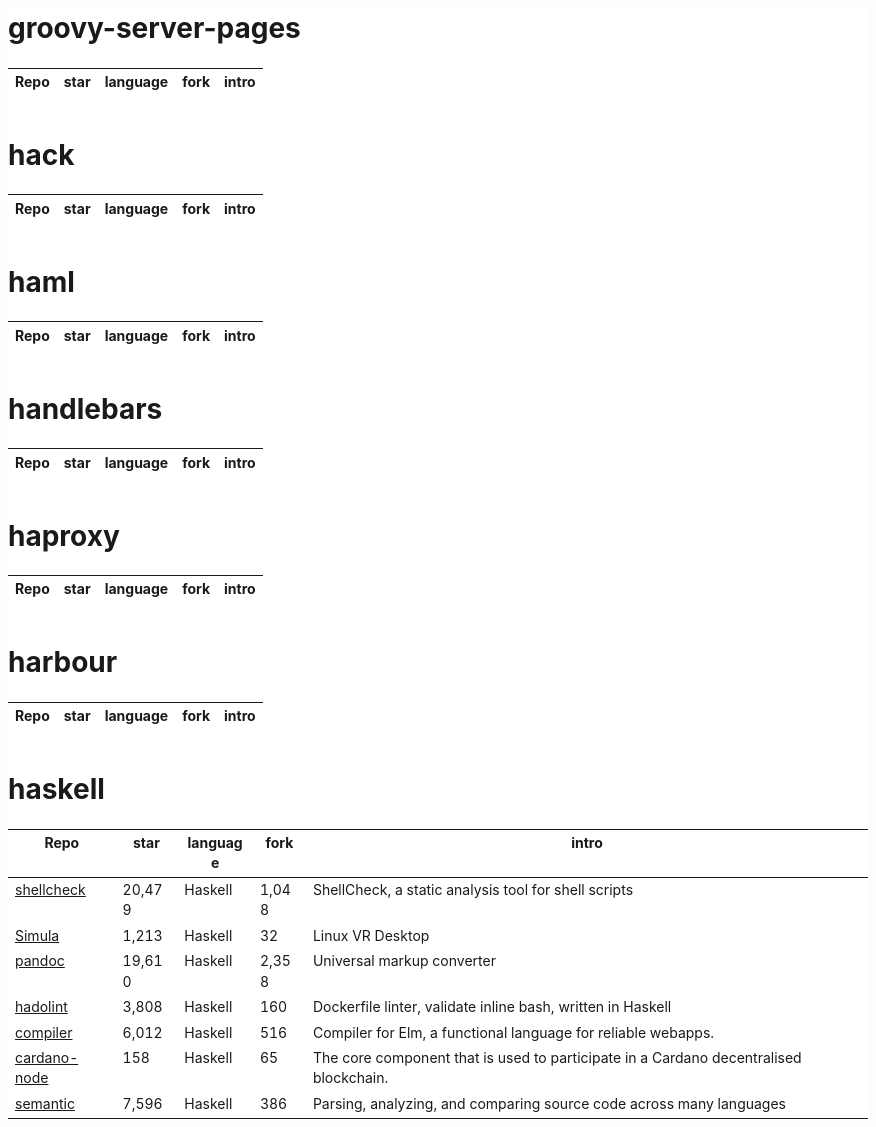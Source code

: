 
# groovy-server-pages

Repo|star|language|fork|intro
-|-|-|-|-



# hack

Repo|star|language|fork|intro
-|-|-|-|-



# haml

Repo|star|language|fork|intro
-|-|-|-|-



# handlebars

Repo|star|language|fork|intro
-|-|-|-|-



# haproxy

Repo|star|language|fork|intro
-|-|-|-|-



# harbour

Repo|star|language|fork|intro
-|-|-|-|-



# haskell

Repo|star|language|fork|intro
-|-|-|-|-
[shellcheck](https://github.com/koalaman/shellcheck)|20,479|Haskell|1,048|ShellCheck, a static analysis tool for shell scripts
[Simula](https://github.com/SimulaVR/Simula)|1,213|Haskell|32|Linux VR Desktop
[pandoc](https://github.com/jgm/pandoc)|19,610|Haskell|2,358|Universal markup converter
[hadolint](https://github.com/hadolint/hadolint)|3,808|Haskell|160|Dockerfile linter, validate inline bash, written in Haskell
[compiler](https://github.com/elm/compiler)|6,012|Haskell|516|Compiler for Elm, a functional language for reliable webapps.
[cardano-node](https://github.com/input-output-hk/cardano-node)|158|Haskell|65|The core component that is used to participate in a Cardano decentralised blockchain.
[semantic](https://github.com/github/semantic)|7,596|Haskell|386|Parsing, analyzing, and comparing source code across many languages
